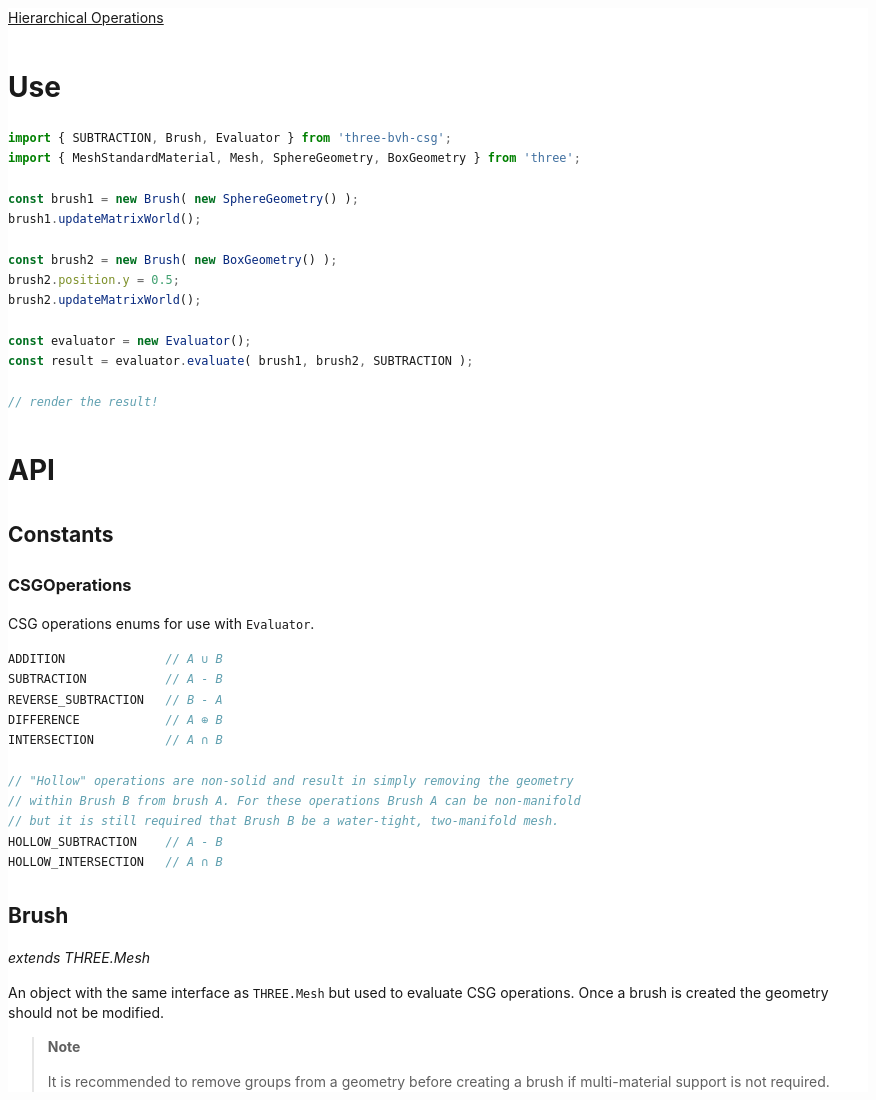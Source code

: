 [Hierarchical Operations](https://gkjohnson.github.io/three-bvh-csg/examples/bundle/hierarchy.html)

# Use

```js
import { SUBTRACTION, Brush, Evaluator } from 'three-bvh-csg';
import { MeshStandardMaterial, Mesh, SphereGeometry, BoxGeometry } from 'three';

const brush1 = new Brush( new SphereGeometry() );
brush1.updateMatrixWorld();

const brush2 = new Brush( new BoxGeometry() );
brush2.position.y = 0.5;
brush2.updateMatrixWorld();

const evaluator = new Evaluator();
const result = evaluator.evaluate( brush1, brush2, SUBTRACTION );

// render the result!
```

# API

## Constants

### CSGOperations

CSG operations enums for use with `Evaluator`.

```js
ADDITION              // A ∪ B
SUBTRACTION           // A - B
REVERSE_SUBTRACTION   // B - A
DIFFERENCE            // A ⊕ B
INTERSECTION          // A ∩ B

// "Hollow" operations are non-solid and result in simply removing the geometry
// within Brush B from brush A. For these operations Brush A can be non-manifold
// but it is still required that Brush B be a water-tight, two-manifold mesh.
HOLLOW_SUBTRACTION    // A - B
HOLLOW_INTERSECTION   // A ∩ B
```

## Brush

_extends THREE.Mesh_

An object with the same interface as `THREE.Mesh` but used to evaluate CSG operations. Once a brush is created the geometry should not be modified.

> **Note**
>
> It is recommended to remove groups from a geometry before creating a brush if multi-material support is not required.
